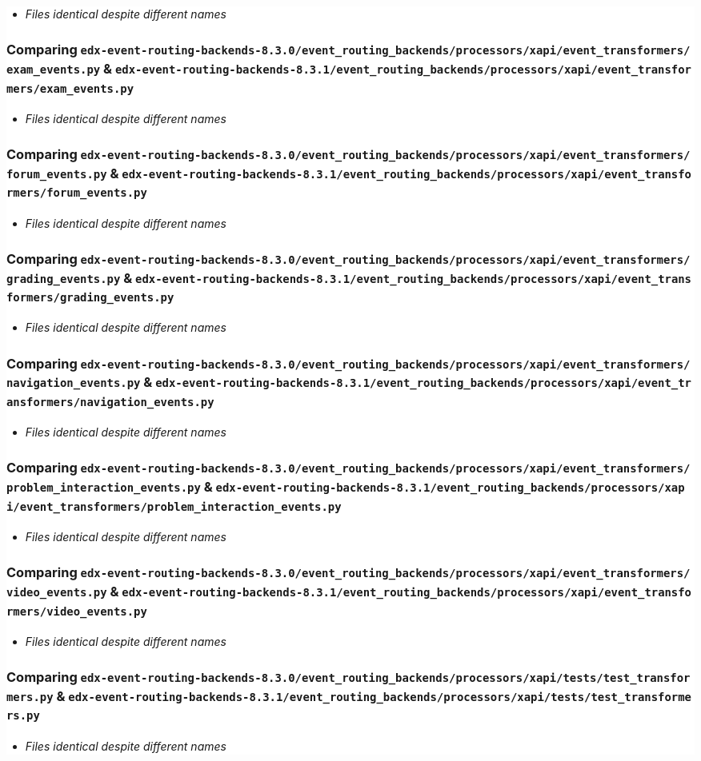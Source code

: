  * *Files identical despite different names*

### Comparing `edx-event-routing-backends-8.3.0/event_routing_backends/processors/xapi/event_transformers/exam_events.py` & `edx-event-routing-backends-8.3.1/event_routing_backends/processors/xapi/event_transformers/exam_events.py`

 * *Files identical despite different names*

### Comparing `edx-event-routing-backends-8.3.0/event_routing_backends/processors/xapi/event_transformers/forum_events.py` & `edx-event-routing-backends-8.3.1/event_routing_backends/processors/xapi/event_transformers/forum_events.py`

 * *Files identical despite different names*

### Comparing `edx-event-routing-backends-8.3.0/event_routing_backends/processors/xapi/event_transformers/grading_events.py` & `edx-event-routing-backends-8.3.1/event_routing_backends/processors/xapi/event_transformers/grading_events.py`

 * *Files identical despite different names*

### Comparing `edx-event-routing-backends-8.3.0/event_routing_backends/processors/xapi/event_transformers/navigation_events.py` & `edx-event-routing-backends-8.3.1/event_routing_backends/processors/xapi/event_transformers/navigation_events.py`

 * *Files identical despite different names*

### Comparing `edx-event-routing-backends-8.3.0/event_routing_backends/processors/xapi/event_transformers/problem_interaction_events.py` & `edx-event-routing-backends-8.3.1/event_routing_backends/processors/xapi/event_transformers/problem_interaction_events.py`

 * *Files identical despite different names*

### Comparing `edx-event-routing-backends-8.3.0/event_routing_backends/processors/xapi/event_transformers/video_events.py` & `edx-event-routing-backends-8.3.1/event_routing_backends/processors/xapi/event_transformers/video_events.py`

 * *Files identical despite different names*

### Comparing `edx-event-routing-backends-8.3.0/event_routing_backends/processors/xapi/tests/test_transformers.py` & `edx-event-routing-backends-8.3.1/event_routing_backends/processors/xapi/tests/test_transformers.py`

 * *Files identical despite different names*
